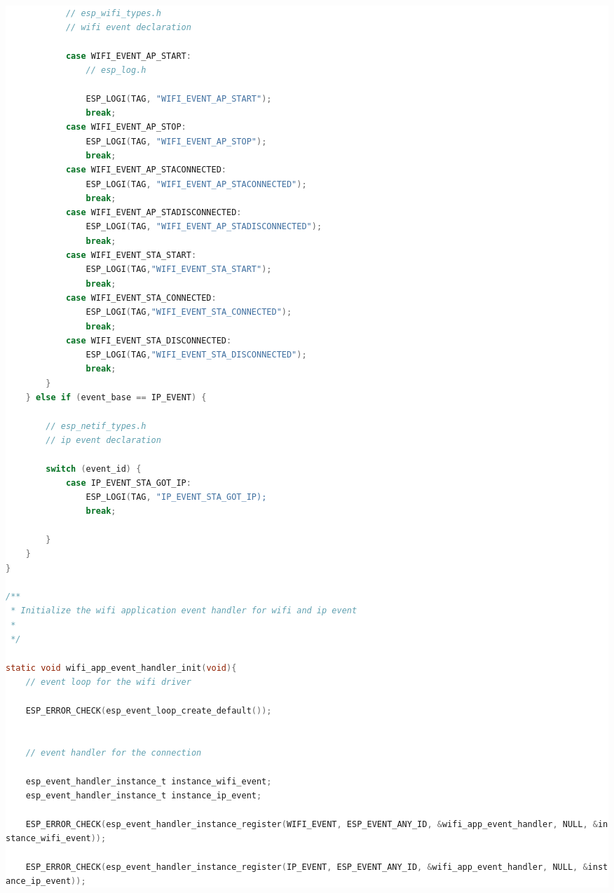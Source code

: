 ```c
            // esp_wifi_types.h
            // wifi event declaration

            case WIFI_EVENT_AP_START:
                // esp_log.h

                ESP_LOGI(TAG, "WIFI_EVENT_AP_START");
                break;
            case WIFI_EVENT_AP_STOP:
                ESP_LOGI(TAG, "WIFI_EVENT_AP_STOP");
                break;
            case WIFI_EVENT_AP_STACONNECTED:
                ESP_LOGI(TAG, "WIFI_EVENT_AP_STACONNECTED");
                break;
            case WIFI_EVENT_AP_STADISCONNECTED:
                ESP_LOGI(TAG, "WIFI_EVENT_AP_STADISCONNECTED");
                break;
            case WIFI_EVENT_STA_START:
                ESP_LOGI(TAG,"WIFI_EVENT_STA_START");
                break;
            case WIFI_EVENT_STA_CONNECTED:
                ESP_LOGI(TAG,"WIFI_EVENT_STA_CONNECTED");
                break;
            case WIFI_EVENT_STA_DISCONNECTED:
                ESP_LOGI(TAG,"WIFI_EVENT_STA_DISCONNECTED");
                break;
        }
    } else if (event_base == IP_EVENT) {

        // esp_netif_types.h
        // ip event declaration

        switch (event_id) {
            case IP_EVENT_STA_GOT_IP:
                ESP_LOGI(TAG, "IP_EVENT_STA_GOT_IP);
                break;

        }
    }
}

/**
 * Initialize the wifi application event handler for wifi and ip event
 *
 */

static void wifi_app_event_handler_init(void){
    // event loop for the wifi driver

    ESP_ERROR_CHECK(esp_event_loop_create_default());


    // event handler for the connection

    esp_event_handler_instance_t instance_wifi_event;
    esp_event_handler_instance_t instance_ip_event;

    ESP_ERROR_CHECK(esp_event_handler_instance_register(WIFI_EVENT, ESP_EVENT_ANY_ID, &wifi_app_event_handler, NULL, &instance_wifi_event));

    ESP_ERROR_CHECK(esp_event_handler_instance_register(IP_EVENT, ESP_EVENT_ANY_ID, &wifi_app_event_handler, NULL, &instance_ip_event));

```
